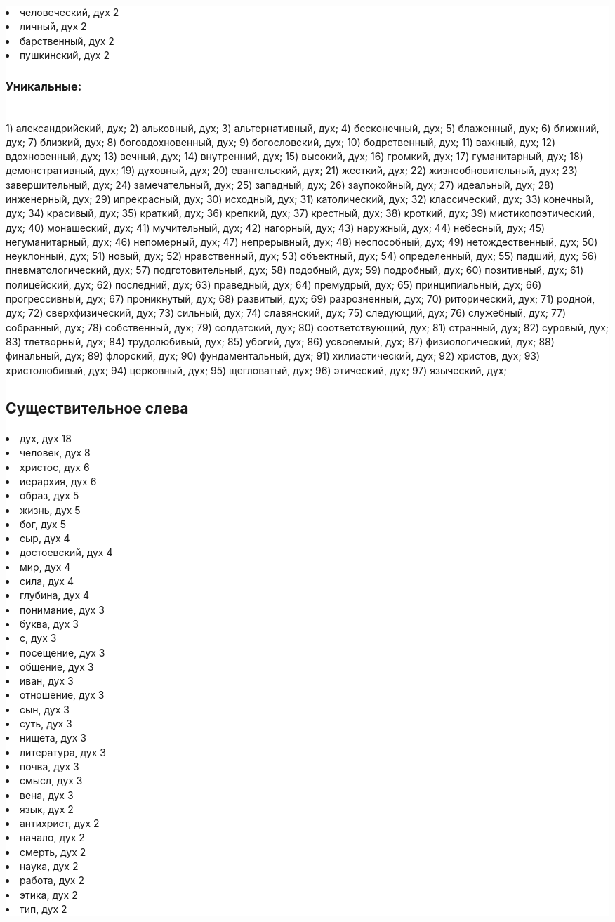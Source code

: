 <li>человеческий, дух 2</li>
<li>личный, дух 2</li>
<li>барственный, дух 2</li>
<li>пушкинский, дух 2</li>

### Уникальные:
<br>1) александрийский, дух; 2) альковный, дух; 3) альтернативный, дух; 4) бесконечный, дух; 5) блаженный, дух; 6) ближний, дух; 7) близкий, дух; 8) боговдохновенный, дух; 9) богословский, дух; 10) бодрственный, дух; 11) важный, дух; 12) вдохновенный, дух; 13) вечный, дух; 14) внутренний, дух; 15) высокий, дух; 16) громкий, дух; 17) гуманитарный, дух; 18) демонстративный, дух; 19) духовный, дух; 20) евангельский, дух; 21) жесткий, дух; 22) жизнеобновительный, дух; 23) завершительный, дух; 24) замечательный, дух; 25) западный, дух; 26) заупокойный, дух; 27) идеальный, дух; 28) инженерный, дух; 29) ипрекрасный, дух; 30) исходный, дух; 31) католический, дух; 32) классический, дух; 33) конечный, дух; 34) красивый, дух; 35) краткий, дух; 36) крепкий, дух; 37) крестный, дух; 38) кроткий, дух; 39) мистикопоэтический, дух; 40) монашеский, дух; 41) мучительный, дух; 42) нагорный, дух; 43) наружный, дух; 44) небесный, дух; 45) негуманитарный, дух; 46) непомерный, дух; 47) непрерывный, дух; 48) неспособный, дух; 49) нетождественный, дух; 50) неуклонный, дух; 51) новый, дух; 52) нравственный, дух; 53) объектный, дух; 54) определенный, дух; 55) падший, дух; 56) пневматологический, дух; 57) подготовительный, дух; 58) подобный, дух; 59) подробный, дух; 60) позитивный, дух; 61) полицейский, дух; 62) последний, дух; 63) праведный, дух; 64) премудрый, дух; 65) принципиальный, дух; 66) прогрессивный, дух; 67) проникнутый, дух; 68) развитый, дух; 69) разрозненный, дух; 70) риторический, дух; 71) родной, дух; 72) сверхфизический, дух; 73) сильный, дух; 74) славянский, дух; 75) следующий, дух; 76) служебный, дух; 77) собранный, дух; 78) собственный, дух; 79) солдатский, дух; 80) соответствующий, дух; 81) странный, дух; 82) суровый, дух; 83) тлетворный, дух; 84) трудолюбивый, дух; 85) убогий, дух; 86) усвояемый, дух; 87) физиологический, дух; 88) финальный, дух; 89) флорский, дух; 90) фундаментальный, дух; 91) хилиастический, дух; 92) христов, дух; 93) христолюбивый, дух; 94) церковный, дух; 95) щегловатый, дух; 96) этический, дух; 97) языческий, дух; 

## Существительное слева
<li>дух, дух 18</li>
<li>человек, дух 8</li>
<li>христос, дух 6</li>
<li>иерархия, дух 6</li>
<li>образ, дух 5</li>
<li>жизнь, дух 5</li>
<li>бог, дух 5</li>
<li>сыр, дух 4</li>
<li>достоевский, дух 4</li>
<li>мир, дух 4</li>
<li>сила, дух 4</li>
<li>глубина, дух 4</li>
<li>понимание, дух 3</li>
<li>буква, дух 3</li>
<li>с, дух 3</li>
<li>посещение, дух 3</li>
<li>общение, дух 3</li>
<li>иван, дух 3</li>
<li>отношение, дух 3</li>
<li>сын, дух 3</li>
<li>суть, дух 3</li>
<li>нищета, дух 3</li>
<li>литература, дух 3</li>
<li>почва, дух 3</li>
<li>смысл, дух 3</li>
<li>вена, дух 3</li>
<li>язык, дух 2</li>
<li>антихрист, дух 2</li>
<li>начало, дух 2</li>
<li>смерть, дух 2</li>
<li>наука, дух 2</li>
<li>работа, дух 2</li>
<li>этика, дух 2</li>
<li>тип, дух 2</li>